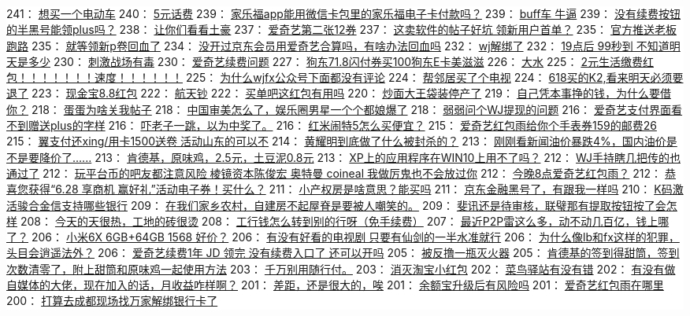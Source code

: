 241： [想买一个电动车](http://www.zuanke8.com/thread-5123063-1-1.html)
240： [5元话费](http://www.zuanke8.com/thread-5122442-1-1.html)
239： [家乐福app能用微信卡包里的家乐福电子卡付款吗？](http://www.zuanke8.com/thread-5123052-1-1.html)
239： [buff车 牛逼](http://www.zuanke8.com/thread-5122852-1-1.html)
239： [没有续费按钮的半黑号能领plus吗？](http://www.zuanke8.com/thread-5123150-1-1.html)
238： [让你们看看土豪](http://www.zuanke8.com/thread-5122019-1-1.html)
237： [爱奇艺第二张12券](http://www.zuanke8.com/thread-5121168-1-1.html)
237： [这卖软件的帖子好坑  领新用户首单？](http://www.zuanke8.com/thread-5123146-1-1.html)
235： [官方推送老板跑路](http://www.zuanke8.com/thread-5121191-1-1.html)
235： [就等领新p卷回血了](http://www.zuanke8.com/thread-5122792-1-1.html)
234： [没开过京东会员用爱奇艺合算吗，有啥办法回血吗](http://www.zuanke8.com/thread-5123097-1-1.html)
232： [wj解绑了](http://www.zuanke8.com/thread-5122522-1-1.html)
232： [19点后  99秒到   不知道明天是多少](http://www.zuanke8.com/thread-5122937-1-1.html)
230： [刺激战场有毒](http://www.zuanke8.com/thread-5122451-1-1.html)
230： [爱奇艺续费问题](http://www.zuanke8.com/thread-5123080-1-1.html)
227： [狗东71.8闪付券买100狗东E卡美滋滋](http://www.zuanke8.com/thread-5122663-1-1.html)
226： [大水](http://www.zuanke8.com/thread-5121001-1-1.html)
225： [2元生活缴费红包！！！！！！！速度！！！！！！](http://www.zuanke8.com/thread-5122556-1-1.html)
225： [为什么wjfx公众号下面都没有评论](http://www.zuanke8.com/thread-5122608-1-1.html)
224： [帮邻居买了个电视](http://www.zuanke8.com/thread-5120943-1-1.html)
224： [618买的K2,看来明天必须要退了](http://www.zuanke8.com/thread-5122244-1-1.html)
223： [现金宝8.8红包](http://www.zuanke8.com/thread-5122399-1-1.html)
222： [航天钞](http://www.zuanke8.com/thread-5122696-1-1.html)
222： [买单吧这红包有用吗](http://www.zuanke8.com/thread-5123108-1-1.html)
220： [炒面大王袋装停产了](http://www.zuanke8.com/thread-5122743-1-1.html)
219： [自己凭本事挣的钱，为什么要借你？](http://www.zuanke8.com/thread-5122213-1-1.html)
218： [蛋蛋为啥关我帖子](http://www.zuanke8.com/thread-5122868-1-1.html)
218： [中国审美怎么了，娱乐圈男星一个个都娘爆了](http://www.zuanke8.com/thread-5121712-1-1.html)
218： [弱弱问个WJ提现的问题](http://www.zuanke8.com/thread-5122895-1-1.html)
216： [爱奇艺支付界面看不到赠送plus的字样](http://www.zuanke8.com/thread-5123055-1-1.html)
216： [吓老子一跳，以为中奖了。](http://www.zuanke8.com/thread-5121243-1-1.html)
216： [红米闹特5怎么买便宜？](http://www.zuanke8.com/thread-5123116-1-1.html)
215： [爱奇艺红包雨给你个手表券159的邮费26](http://www.zuanke8.com/thread-5122986-1-1.html)
215： [翼支付还xing/用卡1500送卷 活动山东的可以不](http://www.zuanke8.com/thread-5123017-1-1.html)
214： [黄耀明到底做了什么被封杀的？](http://www.zuanke8.com/thread-5121675-1-1.html)
213： [刚刚看新闻油价暴跌4%，国内油价是不是要降价了......](http://www.zuanke8.com/thread-5121235-1-1.html)
213： [肯德基，原味鸡，2.5元，土豆泥0.8元](http://www.zuanke8.com/thread-5122739-1-1.html)
213： [XP上的应用程序在WIN10上用不了吗？](http://www.zuanke8.com/thread-5123241-1-1.html)
212： [WJ手持瞎几把传的也通过了](http://www.zuanke8.com/thread-5121957-1-1.html)
212： [玩平台币的吧友都注意风险  棱镜资本陈俊宏 奥特曼 coineal 我做厉鬼也不会放过你](http://www.zuanke8.com/thread-5122276-1-1.html)
212： [今晚8点爱奇艺红包雨？](http://www.zuanke8.com/thread-5122581-1-1.html)
212： [恭喜您获得“6.28 享商机 赢好礼”活动电子券！买什么？](http://www.zuanke8.com/thread-5123092-1-1.html)
211： [小产权房是啥意思？能买吗](http://www.zuanke8.com/thread-5122814-1-1.html)
211： [京东金融黑号了，有跟我一样吗](http://www.zuanke8.com/thread-5122995-1-1.html)
210： [K码激活骏合金信支持哪些银行](http://www.zuanke8.com/thread-5122819-1-1.html)
209： [在我们家乡农村，自建房不起屋脊是要被人嘲笑的。](http://www.zuanke8.com/thread-5122308-1-1.html)
209： [斐讯还是待审核，联璧那有提取按钮按了会怎样](http://www.zuanke8.com/thread-5122585-1-1.html)
208： [今天的天很热，工地的砖很烫](http://www.zuanke8.com/thread-5121813-1-1.html)
208： [工行钱怎么转到别的行呀（免手续费）](http://www.zuanke8.com/thread-5122902-1-1.html)
207： [最近P2P雷这么多，动不动几百亿，钱上哪了？](http://www.zuanke8.com/thread-5121293-1-1.html)
206： [小米6X  6GB+64GB  1568  好价？](http://www.zuanke8.com/thread-5122928-1-1.html)
206： [有没有好看的电视剧 只要有仙剑的一半水准就行](http://www.zuanke8.com/thread-5122919-1-1.html)
206： [为什么像lb和fx这样的犯罪，头目会逍遥法外？](http://www.zuanke8.com/thread-5122048-1-1.html)
206： [爱奇艺续费1年 JD 领完 没有续费入口了 还可以开吗](http://www.zuanke8.com/thread-5123022-1-1.html)
205： [被反撸一瓶灭火器](http://www.zuanke8.com/thread-5121602-1-1.html)
205： [肯德基的签到得甜筒，签到次数清零了，附上甜筒和原味鸡一起使用方法](http://www.zuanke8.com/thread-5122806-1-1.html)
203： [千万别用随行付。](http://www.zuanke8.com/thread-5122566-1-1.html)
203： [消灭淘宝小红包](http://www.zuanke8.com/thread-5122847-1-1.html)
202： [菜鸟驿站有没有错](http://www.zuanke8.com/thread-5122318-1-1.html)
202： [有没有做自媒体的大佬，现在加入的话，月收益咋样啊？](http://www.zuanke8.com/thread-5122567-1-1.html)
201： [差距，还是很大的，唉](http://www.zuanke8.com/thread-5122797-1-1.html)
201： [余额宝升级后有风险吗](http://www.zuanke8.com/thread-5122361-1-1.html)
201： [爱奇艺红包雨在哪里](http://www.zuanke8.com/thread-5122926-1-1.html)
200： [打算去成都现场找万家解绑银行卡了](http://www.zuanke8.com/thread-5122187-1-1.html)